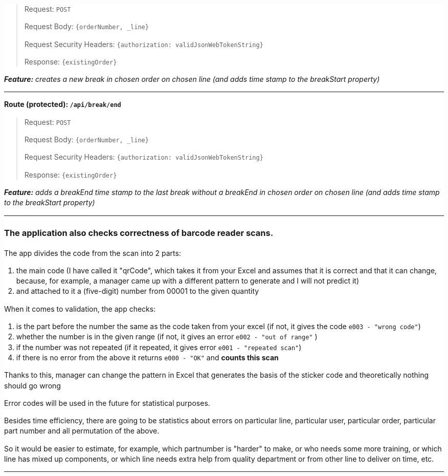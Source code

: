 > Request: `POST`
>
> Request Body: `{orderNumber, _line}`
>
> Request Security Headers: `{authorization: validJsonWebTokenString}`
>
> Response: `{existingOrder}`

_**Feature:** creates a new break in chosen order on chosen line (and adds time stamp to the breakStart property)_

---

**Route (protected): `/api/break/end`**

> Request: `POST`
>
> Request Body: `{orderNumber, _line}`
>
> Request Security Headers: `{authorization: validJsonWebTokenString}`
>
> Response: `{existingOrder}`

_**Feature:** adds a breakEnd time stamp_ _to the last break without a breakEnd_ _in chosen order on chosen line (and adds time stamp to the breakStart property)_

---

### The application also checks correctness of barcode reader scans.

The app divides the code from the scan into 2 parts:

1. the main code (I have called it "qrCode", which takes it from your Excel and assumes that it is correct and that it can change, because, for example, a manager came up with a different pattern to generate and I will not predict it)
2. and attached to it a (five-digit) number from 00001 to the given quantity

When it comes to validation, the app checks:

1. is the part before the number the same as the code taken from your excel (if not, it gives the code `e003 - "wrong code"`)
2. whether the number is in the given range (if not, it gives an error `e002 - "out of range"` )
3. if the number was not repeated (if it repeated, it gives error `e001 - "repeated scan"`)
4. if there is no error from the above it returns `e000 - "OK"` and **counts this scan**

Thanks to this, manager can change the pattern in Excel that generates the basis of the sticker code and theoretically nothing should go wrong

Error codes will be used in the future for statistical purposes.

Besides time efficiency, there are going to be statistics about errors on particular line, particular user, particular order, particular part number and all permutation of the above.

So it would be easier to estimate, for example, which partnumber is "harder" to make, or who needs some more training, or which line has mixed up components, or which line needs extra help from quality department or from other line to deliver on time, etc.

---